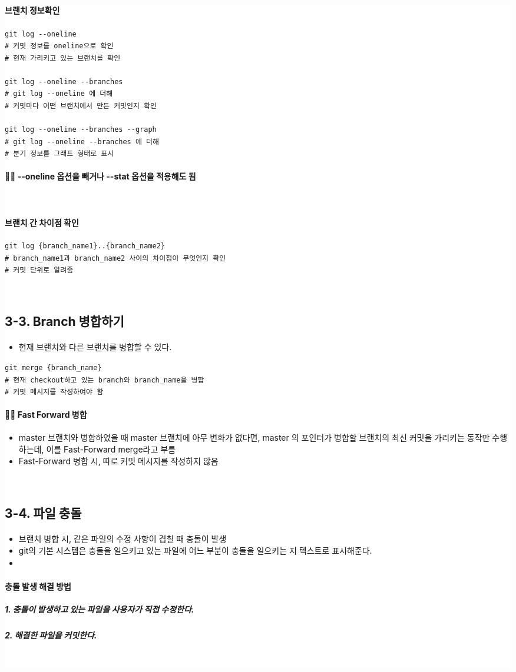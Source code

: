 #### 브랜치 정보확인
```shell
git log --oneline
# 커밋 정보를 oneline으로 확인
# 현재 가리키고 있는 브랜치를 확인

git log --oneline --branches
# git log --oneline 에 더해
# 커밋마다 어떤 브랜치에서 만든 커밋인지 확인

git log --oneline --branches --graph
# git log --oneline --branches 에 더해
# 분기 정보를 그래프 형태로 표시
```

#### ☝🏼 --oneline 옵션을 빼거나 --stat 옵션을 적용해도 됨
<br>

#### 브랜치 간 차이점 확인
```shell
git log {branch_name1}..{branch_name2}
# branch_name1과 branch_name2 사이의 차이점이 무엇인지 확인
# 커밋 단위로 알려줌
```
<br>


## 3-3. Branch 병합하기

  - 현재 브랜치와 다른 브랜치를 병합할 수 있다.
```shell
git merge {branch_name}
# 현재 checkout하고 있는 branch와 branch_name을 병합
# 커밋 메시지를 작성하여야 함
```

#### ☝🏼 Fast Forward 병합
  - master 브랜치와 병합하였을 때 master 브랜치에 아무 변화가 없다면, master 의 포인터가 병합할 브랜치의 최신 커밋을 가리키는 동작만 수행하는데, 이를 Fast-Forward merge라고 부름
  - Fast-Forward 병합 시, 따로 커밋 메시지를 작성하지 않음
<br>


## 3-4. 파일 충돌

  - 브랜치 병합 시, 같은 파일의 수정 사항이 겹칠 때 충돌이 발생
  - git의 기본 시스템은 충돌을 일으키고 있는 파일에 어느 부분이 충돌을 일으키는 지 텍스트로 표시해준다.
  - 
#### 충돌 발생 해결 방법
##### 1. 충돌이 발생하고 있는 파일을 사용자가 직접 수정한다.
##### 2. 해결한 파일을 커밋한다.
<br>
